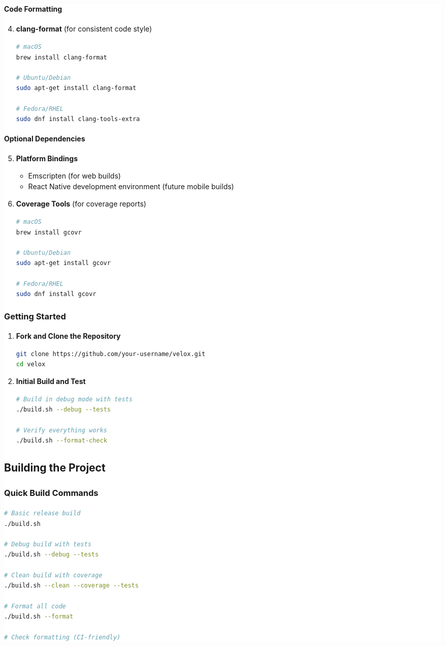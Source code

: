 #### Code Formatting

4. **clang-format** (for consistent code style)
   ```bash
   # macOS
   brew install clang-format
   
   # Ubuntu/Debian
   sudo apt-get install clang-format
   
   # Fedora/RHEL
   sudo dnf install clang-tools-extra
   ```

#### Optional Dependencies

5. **Platform Bindings**
   - Emscripten (for web builds)
   - React Native development environment (future mobile builds)

6. **Coverage Tools** (for coverage reports)
   ```bash
   # macOS
   brew install gcovr
   
   # Ubuntu/Debian
   sudo apt-get install gcovr
   
   # Fedora/RHEL
   sudo dnf install gcovr
   ```

### Getting Started

1. **Fork and Clone the Repository**
   ```bash
   git clone https://github.com/your-username/velox.git
   cd velox
   ```

2. **Initial Build and Test**
   ```bash
   # Build in debug mode with tests
   ./build.sh --debug --tests
   
   # Verify everything works
   ./build.sh --format-check
   ```

## Building the Project

### Quick Build Commands

```bash
# Basic release build
./build.sh

# Debug build with tests
./build.sh --debug --tests

# Clean build with coverage
./build.sh --clean --coverage --tests

# Format all code
./build.sh --format

# Check formatting (CI-friendly)
```